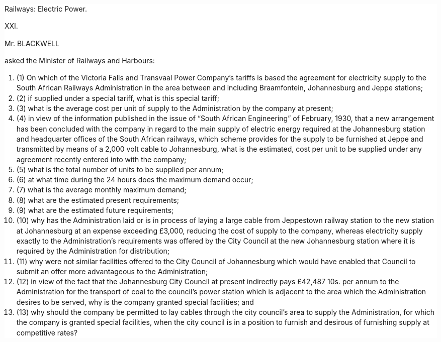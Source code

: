 <oralStatements>

<heading>Railways: Electric Power.</heading>

<question by="#blackwell" to="#minister_of_railways_and_harbours">

<num>XXI.</num>

<from>Mr. BLACKWELL</from>

<p>asked the Minister of Railways and Harbours:</p>

<ol>

<li>(1) On which of the Victoria Falls and Transvaal Power Company&#x2019;s tariffs is based the agreement for electricity supply to the South African Railways Administration in the area between and including Braamfontein, Johannesburg and Jeppe stations;</li>

<li>(2) if supplied under a special tariff, what is this special tariff;</li>

<li>(3) what is the average cost per unit of supply to the Administration by the company at present;</li>

<li>(4) in view of the information published in the issue of &#x201C;South African Engineering&#x201D; of February, 1930, that a new arrangement has been concluded with the company in regard to the main supply of electric energy required at the Johannesburg station and headquarter offices of the South African railways, which scheme provides for the supply to be furnished at Jeppe and transmitted by means of a 2,000 volt cable to Johannesburg, what is the estimated, cost per unit to be supplied under any agreement recently entered into with the company;</li>

<li>(5) what is the total number of units to be supplied per annum;</li>

<li>(6) at what time during the 24 hours does the maximum demand occur;</li>

<li>(7) what is the average monthly maximum demand;</li>

<li>(8) what are the estimated present requirements;</li>

<li>(9) what are the estimated future requirements;</li>

<li>(10) why has the Administration laid or is in process of laying a large cable from Jeppestown railway station to the new station at Johannesburg at an expense exceeding &#x00A3;3,000, reducing the cost of supply to the company, whereas electricity supply exactly to the Administration&#x2019;s requirements was offered by the City Council at the new Johannesburg station where it is required by the Administration for distribution;</li>

<li>(11) why were not similar facilities offered to the City Council of Johannesburg which would have enabled that Council to submit an offer more advantageous to the Administration;</li>

<li>(12) in view of the fact that the Johannesburg City Council at present indirectly pays &#x00A3;42,487 10s. per annum to the Administration for the transport of coal to the council&#x2019;s power station which is adjacent to the area which the Administration desires to be served, why is the company granted special facilities; and</li>

<li>(13) why should the company be permitted to lay cables through the city council&#x2019;s area to supply the Administration, for which the company is granted special facilities, when the city council is in a position to furnish and desirous of furnishing supply at competitive rates?</li>

</ol>

</question>

